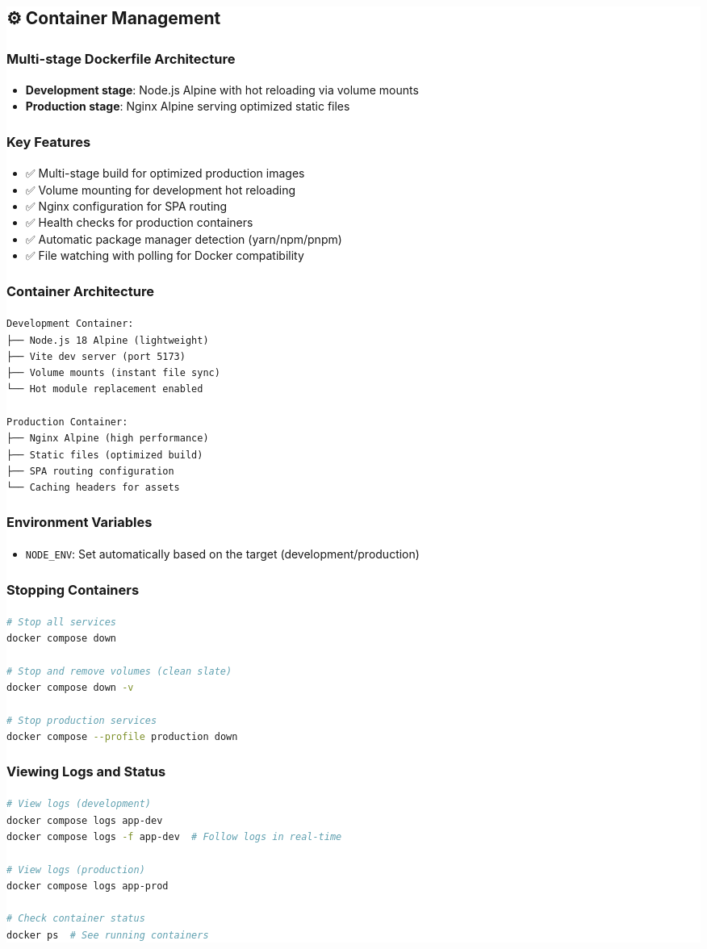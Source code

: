 ## ⚙️ Container Management

### Multi-stage Dockerfile Architecture
- **Development stage**: Node.js Alpine with hot reloading via volume mounts
- **Production stage**: Nginx Alpine serving optimized static files

### Key Features
- ✅ Multi-stage build for optimized production images
- ✅ Volume mounting for development hot reloading  
- ✅ Nginx configuration for SPA routing
- ✅ Health checks for production containers
- ✅ Automatic package manager detection (yarn/npm/pnpm)
- ✅ File watching with polling for Docker compatibility

### Container Architecture
```
Development Container:
├── Node.js 18 Alpine (lightweight)
├── Vite dev server (port 5173)
├── Volume mounts (instant file sync)
└── Hot module replacement enabled

Production Container:  
├── Nginx Alpine (high performance)
├── Static files (optimized build)
├── SPA routing configuration
└── Caching headers for assets
```

### Environment Variables
- `NODE_ENV`: Set automatically based on the target (development/production)

### Stopping Containers
```bash
# Stop all services
docker compose down

# Stop and remove volumes (clean slate)
docker compose down -v

# Stop production services
docker compose --profile production down
```

### Viewing Logs and Status
```bash
# View logs (development)
docker compose logs app-dev
docker compose logs -f app-dev  # Follow logs in real-time

# View logs (production)
docker compose logs app-prod

# Check container status
docker ps  # See running containers
```
